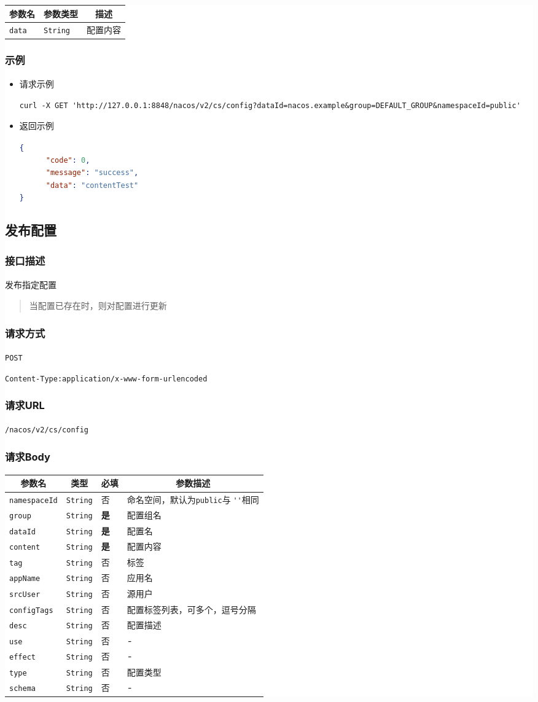 | 参数名 | 参数类型 | 描述     |
|--------|----------|----------|
| `data` | `String` | 配置内容 |

### 示例

* 请求示例

    ```shell
    curl -X GET 'http://127.0.0.1:8848/nacos/v2/cs/config?dataId=nacos.example&group=DEFAULT_GROUP&namespaceId=public'
    ```

* 返回示例

    ```json
    {
	      "code": 0,
	      "message": "success",
	      "data": "contentTest"
    }
    ```

<h2 id="1.2">发布配置</h2>

### 接口描述

发布指定配置

> 当配置已存在时，则对配置进行更新

### 请求方式

`POST`

`Content-Type:application/x-www-form-urlencoded`

### 请求URL

`/nacos/v2/cs/config`

### 请求Body

| 参数名        | 类型     | 必填   | 参数描述                       |
|---------------|----------|--------|--------------------------------|
| `namespaceId` | `String` | 否     | 命名空间，默认为`public`与 `''`相同     |
| `group`       | `String` | **是** | 配置组名                       |
| `dataId`      | `String` | **是** | 配置名                         |
| `content`     | `String` | **是** | 配置内容                       |
| `tag`         | `String` | 否     | 标签                           |
| `appName`     | `String` | 否     | 应用名                         |
| `srcUser`     | `String` | 否     | 源用户                         |
| `configTags`  | `String` | 否     | 配置标签列表，可多个，逗号分隔 |
| `desc`        | `String` | 否     | 配置描述                       |
| `use`         | `String` | 否     | -                              |
| `effect`      | `String` | 否     | -                              |
| `type`        | `String` | 否     | 配置类型                       |
| `schema`      | `String` | 否     | -                              |